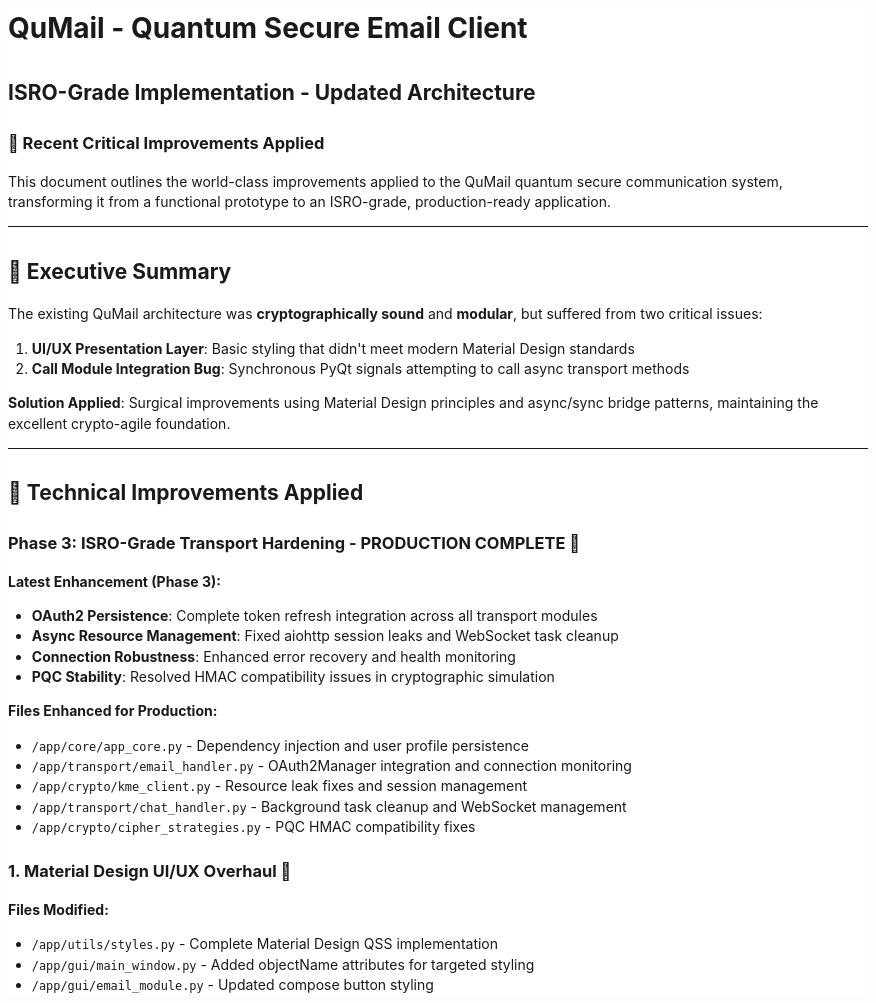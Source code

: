 # QuMail - Quantum Secure Email Client
## ISRO-Grade Implementation - Updated Architecture

### 🚀 Recent Critical Improvements Applied

This document outlines the world-class improvements applied to the QuMail quantum secure communication system, transforming it from a functional prototype to an ISRO-grade, production-ready application.

---

## 🎯 Executive Summary

The existing QuMail architecture was **cryptographically sound** and **modular**, but suffered from two critical issues:

1. **UI/UX Presentation Layer**: Basic styling that didn't meet modern Material Design standards
2. **Call Module Integration Bug**: Synchronous PyQt signals attempting to call async transport methods

**Solution Applied**: Surgical improvements using Material Design principles and async/sync bridge patterns, maintaining the excellent crypto-agile foundation.

---

## 🔧 Technical Improvements Applied

### Phase 3: ISRO-Grade Transport Hardening - PRODUCTION COMPLETE 🚀

**Latest Enhancement (Phase 3):**
- **OAuth2 Persistence**: Complete token refresh integration across all transport modules
- **Async Resource Management**: Fixed aiohttp session leaks and WebSocket task cleanup
- **Connection Robustness**: Enhanced error recovery and health monitoring
- **PQC Stability**: Resolved HMAC compatibility issues in cryptographic simulation

**Files Enhanced for Production:**
- `/app/core/app_core.py` - Dependency injection and user profile persistence
- `/app/transport/email_handler.py` - OAuth2Manager integration and connection monitoring  
- `/app/crypto/kme_client.py` - Resource leak fixes and session management
- `/app/transport/chat_handler.py` - Background task cleanup and WebSocket management
- `/app/crypto/cipher_strategies.py` - PQC HMAC compatibility fixes

### 1. Material Design UI/UX Overhaul 🎨

**Files Modified:**
- `/app/utils/styles.py` - Complete Material Design QSS implementation
- `/app/gui/main_window.py` - Added objectName attributes for targeted styling
- `/app/gui/email_module.py` - Updated compose button styling

